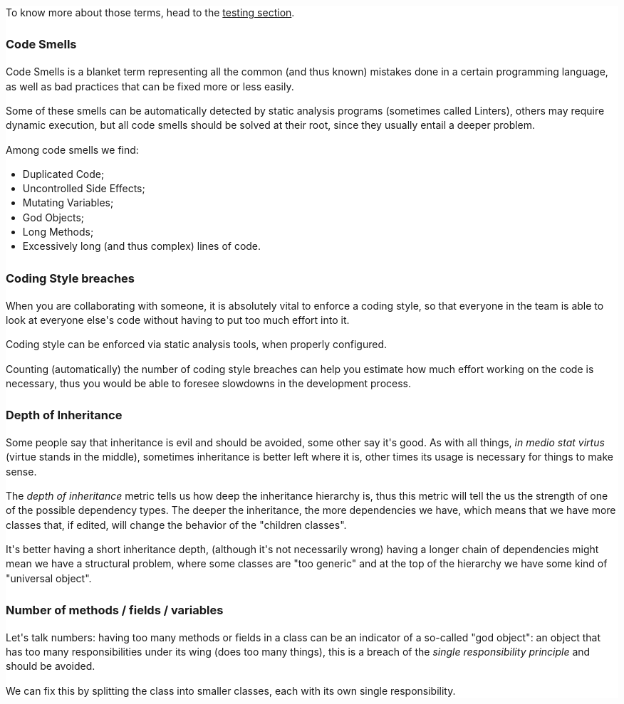 To know more about those terms, head to the [testing section](#testing).

### Code Smells

Code Smells is a blanket term representing all the common (and thus known) mistakes done in a certain programming language, as well as bad practices that can be fixed more or less easily.

Some of these smells can be automatically detected by static analysis programs (sometimes called Linters), others may require dynamic execution, but all code smells should be solved at their root, since they usually entail a deeper problem.

Among code smells we find:

- Duplicated Code;
- Uncontrolled Side Effects;
- Mutating Variables;
- God Objects;
- Long Methods;
- Excessively long (and thus complex) lines of code.

### Coding Style breaches

When you are collaborating with someone, it is absolutely vital to enforce a coding style, so that everyone in the team is able to look at everyone else's code without having to put too much effort into it.

Coding style can be enforced via static analysis tools, when properly configured.

Counting (automatically) the number of coding style breaches can help you estimate how much effort working on the code is necessary, thus you would be able to foresee slowdowns in the development process.

### Depth of Inheritance

Some people say that inheritance is evil and should be avoided, some other say it's good. As with all things, *in medio stat virtus* (virtue stands in the middle), sometimes inheritance is better left where it is, other times its usage is necessary for things to make sense.

The *depth of inheritance* metric tells us how deep the inheritance hierarchy is, thus this metric will tell the us the strength of one of the possible dependency types. The deeper the inheritance, the more dependencies we have, which means that we have more classes that, if edited, will change the behavior of the "children classes".

It's better having a short inheritance depth, (although it's not necessarily wrong) having a longer chain of dependencies might mean we have a structural problem, where some classes are "too generic" and at the top of the hierarchy we have some kind of "universal object".

### Number of methods / fields / variables

Let's talk numbers: having too many methods or fields in a class can be an indicator of a so-called "god object": an object that has too many responsibilities under its wing (does too many things), this is a breach of the *single responsibility principle* and should be avoided.

We can fix this by splitting the class into smaller classes, each with its own single responsibility.
